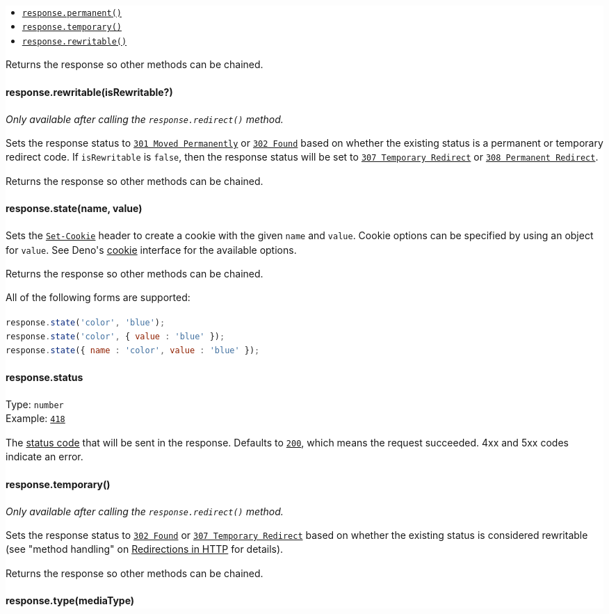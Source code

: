  - [`response.permanent()`](#responsepermanent)
 - [`response.temporary()`](#responsetemporary)
 - [`response.rewritable()`](#responserewritableisrewritable)

Returns the response so other methods can be chained.

#### response.rewritable(isRewritable?)

*Only available after calling the `response.redirect()` method.*

Sets the response status to [`301 Moved Permanently`](https://developer.mozilla.org/en-US/docs/Web/HTTP/Status/301) or [`302 Found`](https://developer.mozilla.org/en-US/docs/Web/HTTP/Status/302) based on whether the existing status is a permanent or temporary redirect code. If `isRewritable` is `false`, then the response status will be set to [`307 Temporary Redirect`](https://developer.mozilla.org/en-US/docs/Web/HTTP/Status/307) or [`308 Permanent Redirect`](https://developer.mozilla.org/en-US/docs/Web/HTTP/Status/308).

Returns the response so other methods can be chained.

#### response.state(name, value)

Sets the [`Set-Cookie`](https://developer.mozilla.org/en-US/docs/Web/HTTP/Headers/Set-Cookie) header to create a cookie with the given `name` and `value`. Cookie options can be specified by using an object for `value`. See Deno's [cookie](https://doc.deno.land/https/deno.land/std/http/cookie.ts#Cookie) interface for the available options.

Returns the response so other methods can be chained.

All of the following forms are supported:

```js
response.state('color', 'blue');
response.state('color', { value : 'blue' });
response.state({ name : 'color', value : 'blue' });
```

#### response.status

Type: `number`\
Example: [`418`](https://developer.mozilla.org/en-US/docs/Web/HTTP/Status/418)

The [status code](https://developer.mozilla.org/en-US/docs/Web/HTTP/Status) that will be sent in the response. Defaults to [`200`](https://developer.mozilla.org/en-US/docs/Web/HTTP/Status/200), which means the request succeeded. 4xx and 5xx codes indicate an error.

#### response.temporary()

*Only available after calling the `response.redirect()` method.*

Sets the response status to [`302 Found`](https://developer.mozilla.org/en-US/docs/Web/HTTP/Status/302) or [`307 Temporary Redirect`](https://developer.mozilla.org/en-US/docs/Web/HTTP/Status/307) based on whether the existing status is considered rewritable (see "method handling" on [Redirections in HTTP](https://developer.mozilla.org/en-US/docs/Web/HTTP/Redirections) for details).

Returns the response so other methods can be chained.

#### response.type(mediaType)

